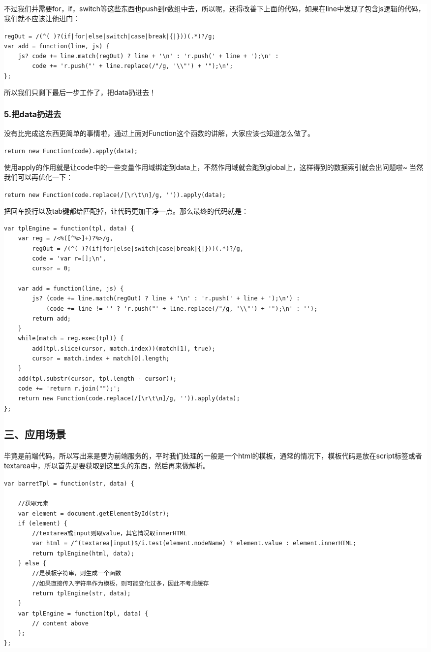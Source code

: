 不过我们并需要for，if，switch等这些东西也push到r数组中去，所以呢，还得改善下上面的代码，如果在line中发现了包含js逻辑的代码，我们就不应该让他进门：

    regOut = /(^( )?(if|for|else|switch|case|break|{|}))(.*)?/g;
    var add = function(line, js) {
        js? code += line.match(regOut) ? line + '\n' : 'r.push(' + line + ');\n' :
            code += 'r.push("' + line.replace(/"/g, '\\"') + '");\n';
    };

所以我们只剩下最后一步工作了，把data扔进去！

### 5.把data扔进去
没有比完成这东西更简单的事情啦，通过上面对Function这个函数的讲解，大家应该也知道怎么做了。

    return new Function(code).apply(data);

使用apply的作用就是让code中的一些变量作用域绑定到data上，不然作用域就会跑到global上，这样得到的数据索引就会出问题啦~ 当然我们可以再优化一下：

    return new Function(code.replace(/[\r\t\n]/g, '')).apply(data);

把回车换行以及tab键都给匹配掉，让代码更加干净一点。那么最终的代码就是：

    var tplEngine = function(tpl, data) {
        var reg = /<%([^%>]+)?%>/g, 
            regOut = /(^( )?(if|for|else|switch|case|break|{|}))(.*)?/g, 
            code = 'var r=[];\n', 
            cursor = 0;

        var add = function(line, js) {
            js? (code += line.match(regOut) ? line + '\n' : 'r.push(' + line + ');\n') :
                (code += line != '' ? 'r.push("' + line.replace(/"/g, '\\"') + '");\n' : '');
            return add;
        }
        while(match = reg.exec(tpl)) {
            add(tpl.slice(cursor, match.index))(match[1], true);
            cursor = match.index + match[0].length;
        }
        add(tpl.substr(cursor, tpl.length - cursor));
        code += 'return r.join("");';
        return new Function(code.replace(/[\r\t\n]/g, '')).apply(data);
    };

## 三、应用场景

毕竟是前端代码，所以写出来是要为前端服务的，平时我们处理的一般是一个html的模板，通常的情况下，模板代码是放在script标签或者textarea中，所以首先是要获取到这里头的东西，然后再来做解析。

    var barretTpl = function(str, data) {

        //获取元素
        var element = document.getElementById(str);
        if (element) {
            //textarea或input则取value，其它情况取innerHTML
            var html = /^(textarea|input)$/i.test(element.nodeName) ? element.value : element.innerHTML;
            return tplEngine(html, data);
        } else {
            //是模板字符串，则生成一个函数
            //如果直接传入字符串作为模板，则可能变化过多，因此不考虑缓存
            return tplEngine(str, data);
        }
        var tplEngine = function(tpl, data) {
            // content above
        };
    };

